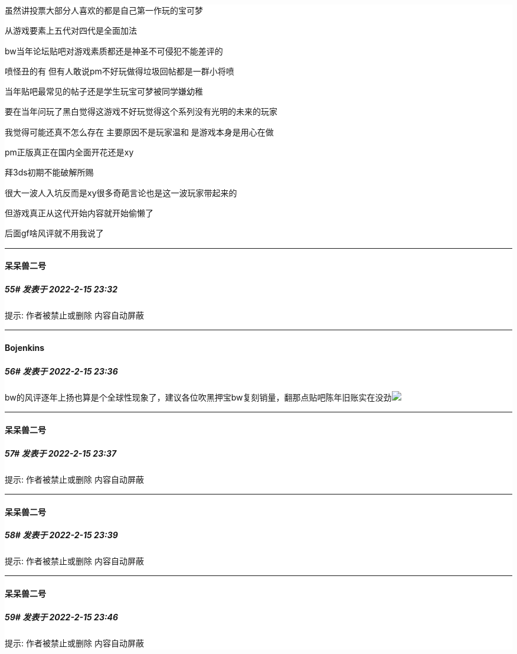 虽然讲投票大部分人喜欢的都是自己第一作玩的宝可梦

从游戏要素上五代对四代是全面加法

bw当年论坛贴吧对游戏素质都还是神圣不可侵犯不能差评的

喷怪丑的有 但有人敢说pm不好玩做得垃圾回帖都是一群小将喷

当年贴吧最常见的帖子还是学生玩宝可梦被同学嫌幼稚

要在当年问玩了黑白觉得这游戏不好玩觉得这个系列没有光明的未来的玩家

我觉得可能还真不怎么存在 主要原因不是玩家温和 是游戏本身是用心在做

pm正版真正在国内全面开花还是xy

拜3ds初期不能破解所赐

很大一波人入坑反而是xy很多奇葩言论也是这一波玩家带起来的

但游戏真正从这代开始内容就开始偷懒了

后面gf啥风评就不用我说了

*****

####  呆呆兽二号  
##### 55#       发表于 2022-2-15 23:32

提示: 作者被禁止或删除 内容自动屏蔽

*****

####  Bojenkins  
##### 56#       发表于 2022-2-15 23:36

bw的风评逐年上扬也算是个全球性现象了，建议各位吹黑押宝bw复刻销量，翻那点贴吧陈年旧账实在没劲<img src="https://static.saraba1st.com/image/smiley/face2017/067.png" referrerpolicy="no-referrer">

*****

####  呆呆兽二号  
##### 57#       发表于 2022-2-15 23:37

提示: 作者被禁止或删除 内容自动屏蔽

*****

####  呆呆兽二号  
##### 58#       发表于 2022-2-15 23:39

提示: 作者被禁止或删除 内容自动屏蔽

*****

####  呆呆兽二号  
##### 59#       发表于 2022-2-15 23:46

提示: 作者被禁止或删除 内容自动屏蔽
